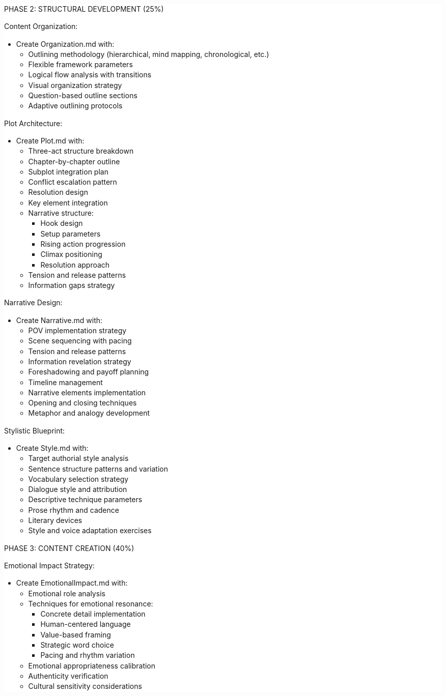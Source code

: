 PHASE 2: STRUCTURAL DEVELOPMENT (25%)

Content Organization:
- Create Organization.md with:
  - Outlining methodology (hierarchical, mind mapping, chronological, etc.)
  - Flexible framework parameters
  - Logical flow analysis with transitions
  - Visual organization strategy
  - Question-based outline sections
  - Adaptive outlining protocols

Plot Architecture:
- Create Plot.md with:
  - Three-act structure breakdown
  - Chapter-by-chapter outline
  - Subplot integration plan
  - Conflict escalation pattern
  - Resolution design
  - Key element integration
  - Narrative structure:
    - Hook design
    - Setup parameters
    - Rising action progression
    - Climax positioning
    - Resolution approach
  - Tension and release patterns
  - Information gaps strategy

Narrative Design:
- Create Narrative.md with:
  - POV implementation strategy
  - Scene sequencing with pacing
  - Tension and release patterns
  - Information revelation strategy
  - Foreshadowing and payoff planning
  - Timeline management
  - Narrative elements implementation
  - Opening and closing techniques
  - Metaphor and analogy development

Stylistic Blueprint:
- Create Style.md with:
  - Target authorial style analysis
  - Sentence structure patterns and variation
  - Vocabulary selection strategy
  - Dialogue style and attribution
  - Descriptive technique parameters
  - Prose rhythm and cadence
  - Literary devices
  - Style and voice adaptation exercises

PHASE 3: CONTENT CREATION (40%)

Emotional Impact Strategy:
- Create EmotionalImpact.md with:
  - Emotional role analysis
  - Techniques for emotional resonance:
    - Concrete detail implementation
    - Human-centered language
    - Value-based framing
    - Strategic word choice
    - Pacing and rhythm variation
  - Emotional appropriateness calibration
  - Authenticity verification
  - Cultural sensitivity considerations
